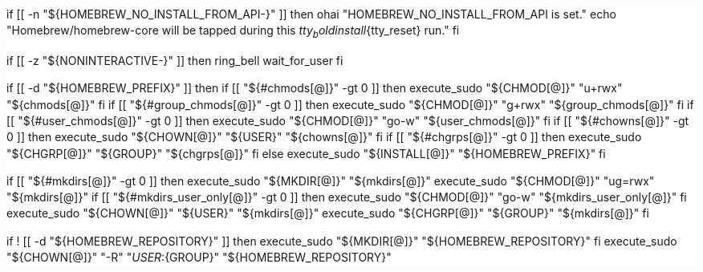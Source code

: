 if [[ -n "${HOMEBREW_NO_INSTALL_FROM_API-}" ]]
then
  ohai "HOMEBREW_NO_INSTALL_FROM_API is set."
  echo "Homebrew/homebrew-core will be tapped during this ${tty_bold}install${tty_reset} run."
fi

if [[ -z "${NONINTERACTIVE-}" ]]
then
  ring_bell
  wait_for_user
fi

if [[ -d "${HOMEBREW_PREFIX}" ]]
then
  if [[ "${#chmods[@]}" -gt 0 ]]
  then
    execute_sudo "${CHMOD[@]}" "u+rwx" "${chmods[@]}"
  fi
  if [[ "${#group_chmods[@]}" -gt 0 ]]
  then
    execute_sudo "${CHMOD[@]}" "g+rwx" "${group_chmods[@]}"
  fi
  if [[ "${#user_chmods[@]}" -gt 0 ]]
  then
    execute_sudo "${CHMOD[@]}" "go-w" "${user_chmods[@]}"
  fi
  if [[ "${#chowns[@]}" -gt 0 ]]
  then
    execute_sudo "${CHOWN[@]}" "${USER}" "${chowns[@]}"
  fi
  if [[ "${#chgrps[@]}" -gt 0 ]]
  then
    execute_sudo "${CHGRP[@]}" "${GROUP}" "${chgrps[@]}"
  fi
else
  execute_sudo "${INSTALL[@]}" "${HOMEBREW_PREFIX}"
fi

if [[ "${#mkdirs[@]}" -gt 0 ]]
then
  execute_sudo "${MKDIR[@]}" "${mkdirs[@]}"
  execute_sudo "${CHMOD[@]}" "ug=rwx" "${mkdirs[@]}"
  if [[ "${#mkdirs_user_only[@]}" -gt 0 ]]
  then
    execute_sudo "${CHMOD[@]}" "go-w" "${mkdirs_user_only[@]}"
  fi
  execute_sudo "${CHOWN[@]}" "${USER}" "${mkdirs[@]}"
  execute_sudo "${CHGRP[@]}" "${GROUP}" "${mkdirs[@]}"
fi

if ! [[ -d "${HOMEBREW_REPOSITORY}" ]]
then
  execute_sudo "${MKDIR[@]}" "${HOMEBREW_REPOSITORY}"
fi
execute_sudo "${CHOWN[@]}" "-R" "${USER}:${GROUP}" "${HOMEBREW_REPOSITORY}"
